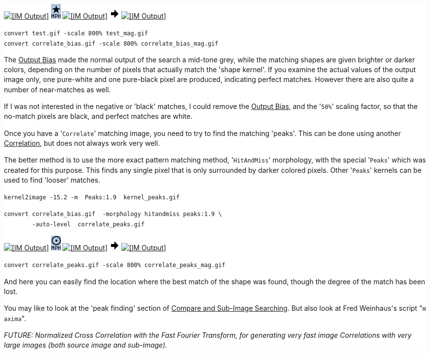 [![\[IM Output\]](test_mag.gif)](test.gif) ![](../img_www/mph_correlate.gif) [![\[IM Output\]](kernel_lpattern.gif)](kernel_lpattern.gif) ![==&gt;](../img_www/right.gif) [![\[IM Output\]](correlate_bias_mag.gif)](correlate_bias.gif)

~~~{.hide}
convert test.gif -scale 800% test_mag.gif
convert correlate_bias.gif -scale 800% correlate_bias_mag.gif
~~~


The [Output Bias](#bias) made the normal output of the search a mid-tone grey, while the matching shapes are given brighter or darker colors, depending on the number of pixels that actually match the 'shape kernel'.
If you examine the actual values of the output image only, one pure-white and one pure-black pixel are produced, indicating perfect matches.
However there are also quite a number of near-matches as well.

If I was not interested in the negative or 'black' matches, I could remove the [Output Bias](#bias), and the '`50%`' scaling factor, so that the no-match pixels are black, and perfect matches are white.

Once you have a '`Correlate`' matching image, you need to try to find the matching 'peaks'.
This can be done using another [Correlation](#correlate), but does not always work very well.

The better method is to use the more exact pattern matching method, '`HitAndMiss`' morphology, with the special '`Peaks`' which was created for this purpose.
This finds any single pixel that is only surrounded by darker colored pixels.
Other '`Peaks`' kernels can be used to find 'looser' matches.

~~~{.hide}
kernel2image -15.2 -m  Peaks:1.9  kernel_peaks.gif
~~~

~~~
convert correlate_bias.gif  -morphology hitandmiss peaks:1.9 \
        -auto-level  correlate_peaks.gif
~~~

[![\[IM Output\]](correlate_bias_mag.gif)](correlate_bias.gif) ![](../img_www/mph_hitmiss.gif) [![\[IM Output\]](kernel_peaks.gif)](kernel_peaks.gif) ![==&gt;](../img_www/right.gif) [![\[IM Output\]](correlate_peaks_mag.gif)](correlate_peaks.gif)

~~~{.hide}
convert correlate_peaks.gif -scale 800% correlate_peaks_mag.gif
~~~

And here you can easily find the location where the best match of the shape was found, though the degree of the match has been lost.

You may like to look at the 'peak finding' section of [Compare and Sub-Image Searching](../compare/#sub-image).
But also look at Fred Weinhaus's script "`maxima`".

*FUTURE: Normalized Cross Correlation with the Fast Fourier Transform, for generating very fast image Correlations with very large images (both source image and sub-image).*
